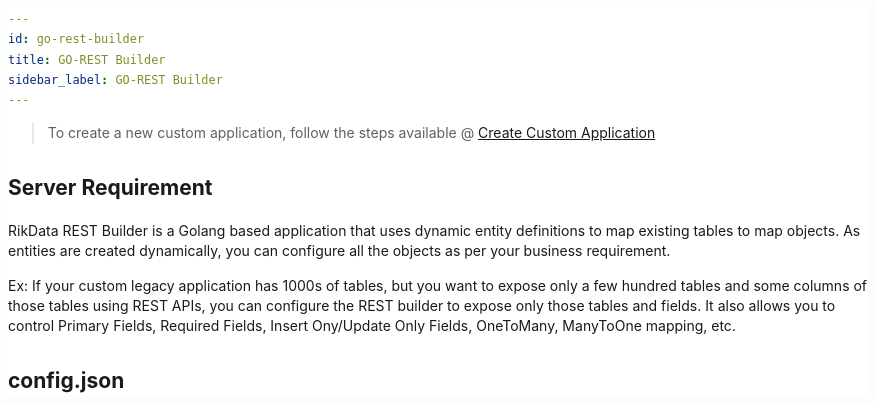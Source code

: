 ```yaml
---
id: go-rest-builder
title: GO-REST Builder
sidebar_label: GO-REST Builder
---
```



> To create a new custom application, follow the steps available @ [Create Custom Application](/docs/customization/custom-application)

## Server Requirement

RikData REST Builder is a Golang based application that uses dynamic entity definitions to map existing tables to map objects. As entities are created dynamically, you can configure all the objects as per your business requirement.

Ex: If your custom legacy application has 1000s of tables, but you want to expose only a few hundred tables and some columns of those tables using REST APIs, you can configure the REST builder to expose only those tables and fields.
It also allows you to control Primary Fields, Required Fields, Insert Ony/Update Only Fields, OneToMany, ManyToOne mapping, etc.

## config.json
